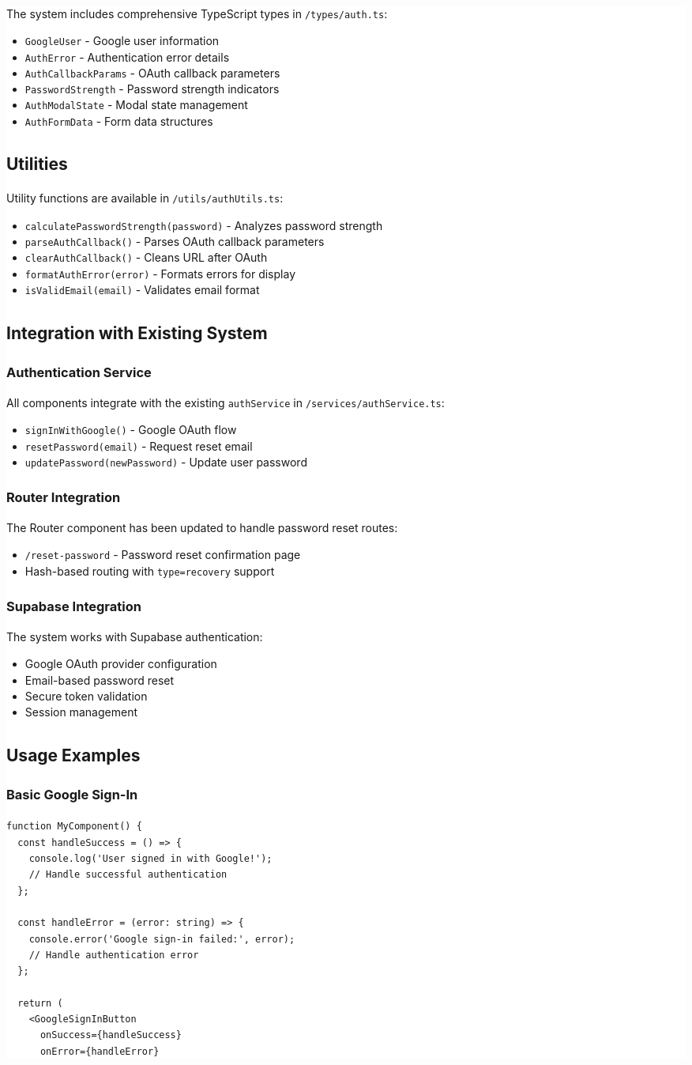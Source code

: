 The system includes comprehensive TypeScript types in `/types/auth.ts`:

- `GoogleUser` - Google user information
- `AuthError` - Authentication error details
- `AuthCallbackParams` - OAuth callback parameters
- `PasswordStrength` - Password strength indicators
- `AuthModalState` - Modal state management
- `AuthFormData` - Form data structures

## Utilities

Utility functions are available in `/utils/authUtils.ts`:

- `calculatePasswordStrength(password)` - Analyzes password strength
- `parseAuthCallback()` - Parses OAuth callback parameters
- `clearAuthCallback()` - Cleans URL after OAuth
- `formatAuthError(error)` - Formats errors for display
- `isValidEmail(email)` - Validates email format

## Integration with Existing System

### Authentication Service

All components integrate with the existing `authService` in `/services/authService.ts`:

- `signInWithGoogle()` - Google OAuth flow
- `resetPassword(email)` - Request reset email
- `updatePassword(newPassword)` - Update user password

### Router Integration

The Router component has been updated to handle password reset routes:

- `/reset-password` - Password reset confirmation page
- Hash-based routing with `type=recovery` support

### Supabase Integration

The system works with Supabase authentication:

- Google OAuth provider configuration
- Email-based password reset
- Secure token validation
- Session management

## Usage Examples

### Basic Google Sign-In

```tsx
function MyComponent() {
  const handleSuccess = () => {
    console.log('User signed in with Google!');
    // Handle successful authentication
  };

  const handleError = (error: string) => {
    console.error('Google sign-in failed:', error);
    // Handle authentication error
  };

  return (
    <GoogleSignInButton
      onSuccess={handleSuccess}
      onError={handleError}
```